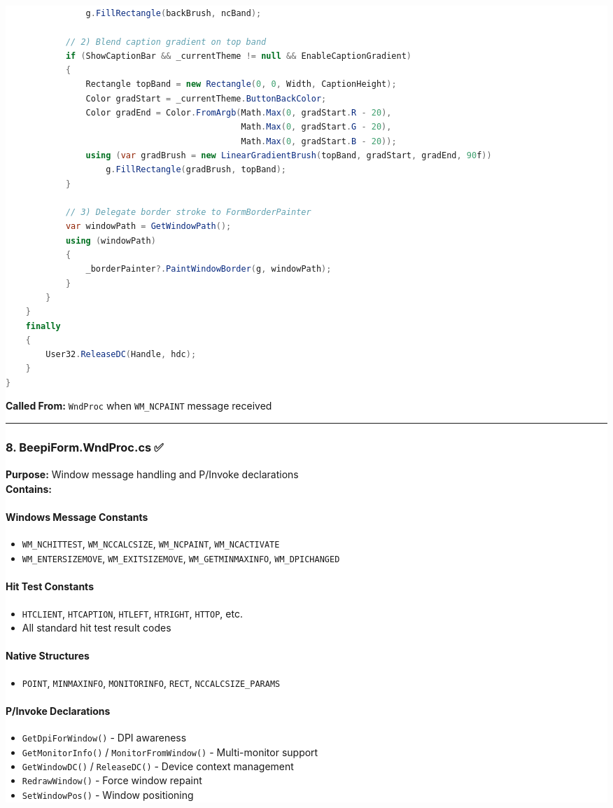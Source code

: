 ```csharp
                g.FillRectangle(backBrush, ncBand);

            // 2) Blend caption gradient on top band
            if (ShowCaptionBar && _currentTheme != null && EnableCaptionGradient)
            {
                Rectangle topBand = new Rectangle(0, 0, Width, CaptionHeight);
                Color gradStart = _currentTheme.ButtonBackColor;
                Color gradEnd = Color.FromArgb(Math.Max(0, gradStart.R - 20),
                                               Math.Max(0, gradStart.G - 20),
                                               Math.Max(0, gradStart.B - 20));
                using (var gradBrush = new LinearGradientBrush(topBand, gradStart, gradEnd, 90f))
                    g.FillRectangle(gradBrush, topBand);
            }

            // 3) Delegate border stroke to FormBorderPainter
            var windowPath = GetWindowPath();
            using (windowPath)
            {
                _borderPainter?.PaintWindowBorder(g, windowPath);
            }
        }
    }
    finally
    {
        User32.ReleaseDC(Handle, hdc);
    }
}
```

**Called From:** `WndProc` when `WM_NCPAINT` message received

---

### 8. **BeepiForm.WndProc.cs** ✅
**Purpose:** Window message handling and P/Invoke declarations  
**Contains:**

#### Windows Message Constants
- `WM_NCHITTEST`, `WM_NCCALCSIZE`, `WM_NCPAINT`, `WM_NCACTIVATE`
- `WM_ENTERSIZEMOVE`, `WM_EXITSIZEMOVE`, `WM_GETMINMAXINFO`, `WM_DPICHANGED`

#### Hit Test Constants
- `HTCLIENT`, `HTCAPTION`, `HTLEFT`, `HTRIGHT`, `HTTOP`, etc.
- All standard hit test result codes

#### Native Structures
- `POINT`, `MINMAXINFO`, `MONITORINFO`, `RECT`, `NCCALCSIZE_PARAMS`

#### P/Invoke Declarations
- `GetDpiForWindow()` - DPI awareness
- `GetMonitorInfo()` / `MonitorFromWindow()` - Multi-monitor support
- `GetWindowDC()` / `ReleaseDC()` - Device context management
- `RedrawWindow()` - Force window repaint
- `SetWindowPos()` - Window positioning
